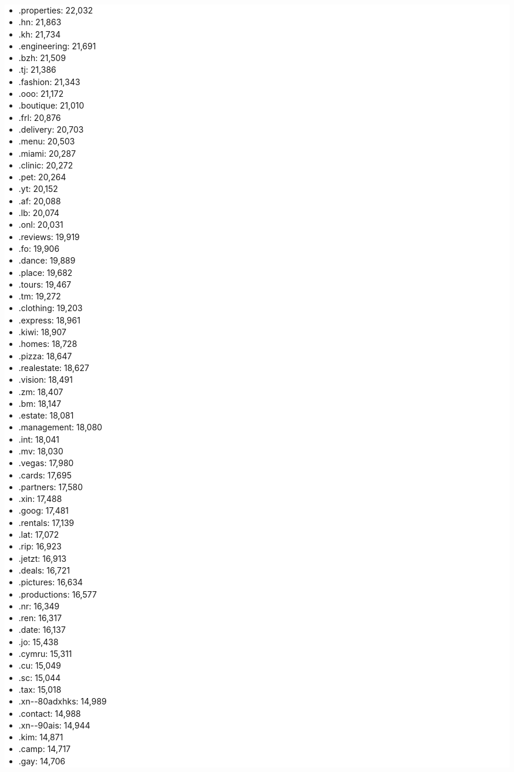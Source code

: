 - .properties: 22,032
- .hn: 21,863
- .kh: 21,734
- .engineering: 21,691
- .bzh: 21,509
- .tj: 21,386
- .fashion: 21,343
- .ooo: 21,172
- .boutique: 21,010
- .frl: 20,876
- .delivery: 20,703
- .menu: 20,503
- .miami: 20,287
- .clinic: 20,272
- .pet: 20,264
- .yt: 20,152
- .af: 20,088
- .lb: 20,074
- .onl: 20,031
- .reviews: 19,919
- .fo: 19,906
- .dance: 19,889
- .place: 19,682
- .tours: 19,467
- .tm: 19,272
- .clothing: 19,203
- .express: 18,961
- .kiwi: 18,907
- .homes: 18,728
- .pizza: 18,647
- .realestate: 18,627
- .vision: 18,491
- .zm: 18,407
- .bm: 18,147
- .estate: 18,081
- .management: 18,080
- .int: 18,041
- .mv: 18,030
- .vegas: 17,980
- .cards: 17,695
- .partners: 17,580
- .xin: 17,488
- .goog: 17,481
- .rentals: 17,139
- .lat: 17,072
- .rip: 16,923
- .jetzt: 16,913
- .deals: 16,721
- .pictures: 16,634
- .productions: 16,577
- .nr: 16,349
- .ren: 16,317
- .date: 16,137
- .jo: 15,438
- .cymru: 15,311
- .cu: 15,049
- .sc: 15,044
- .tax: 15,018
- .xn--80adxhks: 14,989
- .contact: 14,988
- .xn--90ais: 14,944
- .kim: 14,871
- .camp: 14,717
- .gay: 14,706